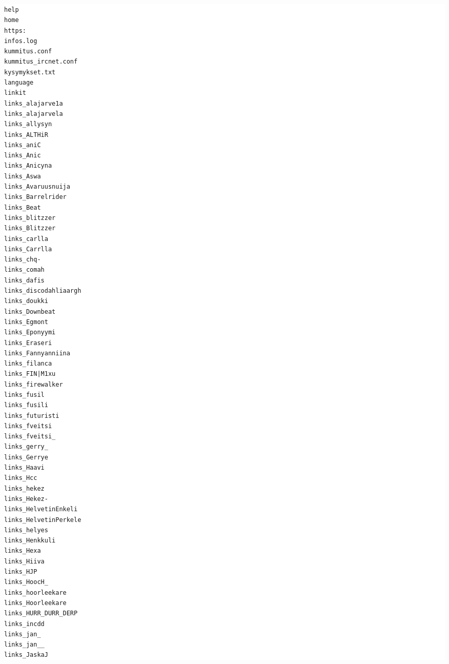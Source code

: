 ````
help
home
https:
infos.log
kummitus.conf
kummitus_ircnet.conf
kysymykset.txt
language
linkit
links_alajarve1a
links_alajarvela
links_allysyn
links_ALTHiR
links_aniC
links_Anic
links_Anicyna
links_Aswa
links_Avaruusnuija
links_Barrelrider
links_Beat
links_blitzzer
links_Blitzzer
links_carlla
links_Carrlla
links_chq-
links_comah
links_dafis
links_discodahliaargh
links_doukki
links_Downbeat
links_Egmont
links_Eponyymi
links_Eraseri
links_Fannyanniina
links_filanca
links_FIN|M1xu
links_firewalker
links_fusil
links_fusili
links_futuristi
links_fveitsi
links_fveitsi_
links_gerry_
links_Gerrye
links_Haavi
links_Hcc
links_hekez
links_Hekez-
links_HelvetinEnkeli
links_HelvetinPerkele
links_helyes
links_Henkkuli
links_Hexa
links_Hiiva
links_HJP
links_HoocH_
links_hoorleekare
links_Hoorleekare
links_HURR_DURR_DERP
links_incdd
links_jan_
links_jan__
links_JaskaJ
````